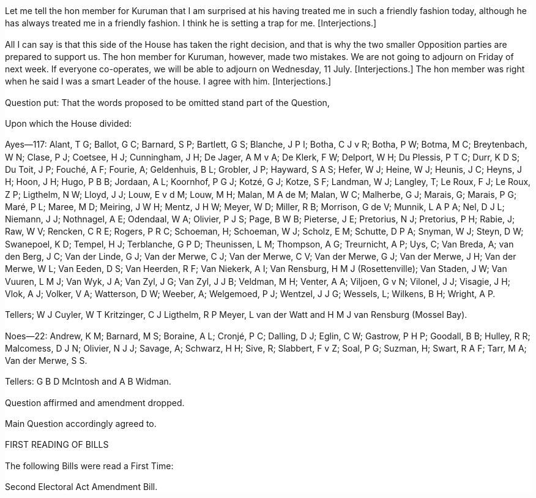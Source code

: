 <p>Let me tell the hon member for Kuruman that I am surprised at his having treated me in such a friendly fashion today, although he has always treated me in a friendly fashion. I think he is setting a trap for me. [Interjections.]</p>

<p>All I can say is that this side of the House has taken the right decision, and that is why the two smaller Opposition parties are prepared to support us. The hon member for Kuruman, however, made two mistakes. We are not going to adjourn on Friday of next week. If everyone co-operates, we will be able to adjourn on Wednesday, 11 July. [Interjections.] The hon member was right when he said I was a smart Leader of the house. I agree with him. [Interjections.]</p>

</speech>

<p>Question put: That the words proposed to be omitted stand part of the Question,</p>

<p>Upon which the House divided:</p>

<p>Ayes&#x2014;117: Alant, T G; Ballot, G C; Barnard, S P; Bartlett, G S; Blanche, J P I; Botha, C J v R; Botha, P W; Botma, M C; Breytenbach, W N; Clase, P J; Coetsee, H J; Cunningham, J H; De Jager, A M v A; De Klerk, F W; Delport, W H; Du Plessis, P T C; Durr, K D S; Du Toit, J P; Fouch&#x00E9;, A F; Fourie, A; Geldenhuis, B L; Grobler, J P; Hayward, S A S; Hefer, W J; Heine, W J; Heunis, J C; Heyns, J H; Hoon, J H; Hugo, P B B; Jordaan, A L; Koornhof, P G J; Kotz&#x00E9;, G J; Kotze, S F; Landman, W J; Langley, T; Le Roux, F J; Le Roux, Z P; Ligthelm, N W; Lloyd, J J; Louw, E v d M; Louw, M H; Malan, M A de M; Malan, W C; Malherbe, G J; Marais, G; Marais, P G; Mar&#x00E9;, P L; Maree, M D; Meiring, J W H; Mentz, J H W; Meyer, W D; Miller, R B; Morrison, G de V; Munnik, L A P A; Nel, D J L; Niemann, J J; Nothnagel, A E; Odendaal, W A; Olivier, P J S; Page, B W B; Pieterse, J E; Pretorius, N J; Pretorius, P H; Rabie, J; Raw, W V; Rencken, C R E; Rogers, P R C; Schoeman, H; Schoeman, W J; Scholz, E M; Schutte, D P A; Snyman, W J; Steyn, D W; Swanepoel, K D; Tempel, H J; Terblanche, G P D; Theunissen, L M; Thompson, A G; Treurnicht, A P; Uys, C; Van Breda, A; van den Berg, J C; Van der Linde, G J; Van der Merwe, C J; Van der Merwe, C V; Van der Merwe, G J; Van der Merwe, J H; Van der Merwe, W L; Van Eeden, D S; Van Heerden, R F; Van Niekerk, A I; Van Rensburg, H M J (Rosettenville); Van Staden, J W; Van Vuuren, L M J; Van Wyk, J A; Van Zyl, J G; Van Zyl, J J B; Veldman, M H; Venter, A A; Viljoen, G v N; Vilonel, J J; Visagie, J H; Vlok, A J; Volker, V A; Watterson, D W; Weeber, A; Welgemoed, P J; Wentzel, J J G; Wessels, L; Wilkens, B H; Wright, A P.</p>

<p>Tellers; W J Cuyler, W T Kritzinger, C J Ligthelm, R P Meyer, L van der Watt and H M J van Rensburg (Mossel Bay).</p>

<p>Noes&#x2014;22: Andrew, K M; Barnard, M S; Boraine, A L; Cronj&#x00E9;, P C; Dalling, D J; Eglin, C W; Gastrow, P H P; Goodall, B B; Hulley, R R; Malcomess, D J N; Olivier, N J J; Savage, A; Schwarz, H H; Sive, R; Slabbert, F v Z; Soal, P G; Suzman, H; Swart, R A F; Tarr, M A; Van der Merwe, S S.</p>

<p>Tellers: G B D McIntosh and A B Widman.</p>

<p>Question affirmed and amendment dropped.</p>

<p>Main Question accordingly agreed to.</p>

</debateSection>

<debateSection name="#first_reading_of_bills">

<heading>FIRST READING OF BILLS</heading>

<p>The following Bills were read a First Time:</p>

<block name="quote">Second Electoral Act Amendment Bill.</block>
